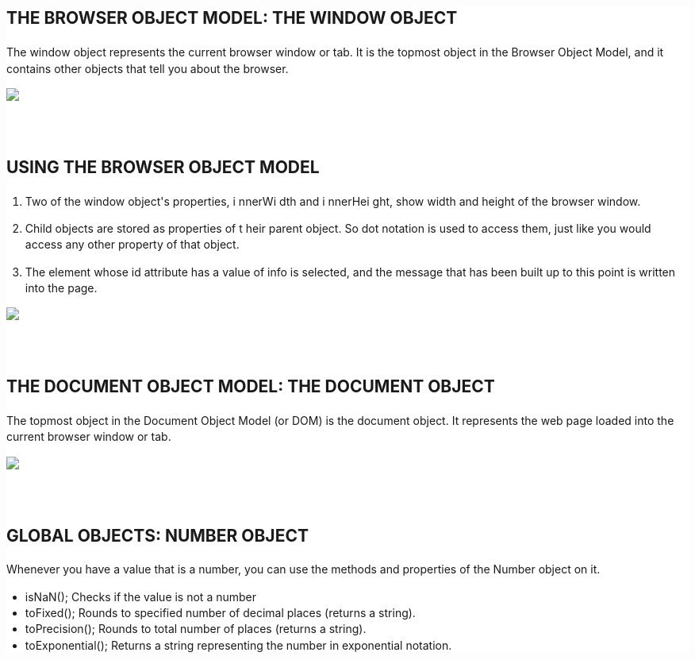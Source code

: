 ## THE BROWSER OBJECT MODEL: THE WINDOW OBJECT

The window object represents the current
browser window or tab. It is the topmost object
in the Browser Object Model, and it contains
other objects that tell you about the browser.

![](https://javascript.info/article/browser-environment/windowObjects.svg)

<br>

## USING THE BROWSER OBJECT MODEL

1. Two of the window object's
properties, i nnerWi dth and
i nnerHei ght, show width and
height of the browser window.

2. Child objects are stored as
properties of t heir parent object.
So dot notation is used to access
them, just like you would access
any other property of that object.

3. The element whose id
attribute has a value of info is
selected, and the message that
has been built up to this point is
written into the page. 

![](https://1.bp.blogspot.com/-Z0QnE9eWAnM/XWj6B0TmfmI/AAAAAAAAZps/aRfAU517hg0ovfzgLUTZkmjHD3SXZCoWACLcBGAs/s640/DOM.PNG)

<br>

## THE DOCUMENT OBJECT MODEL: THE DOCUMENT OBJECT

The topmost object in the Document Object Model (or DOM) is the
document object. It represents the web page loaded into the current
browser window or tab.

![](https://eloquentjavascript.net/1st_edition/img/html.png)

<br>

## GLOBAL OBJECTS: NUMBER OBJECT

Whenever you have a value that is a number,
you can use the methods and properties of the
Number object on it.

* isNaN(); Checks if the value is not a number
* toFixed(); Rounds to specified number of decimal places (returns a string).
* toPrecision(); Rounds to total number of places (returns a string).
* toExponential(); Returns a string representing the number in exponential notation.
